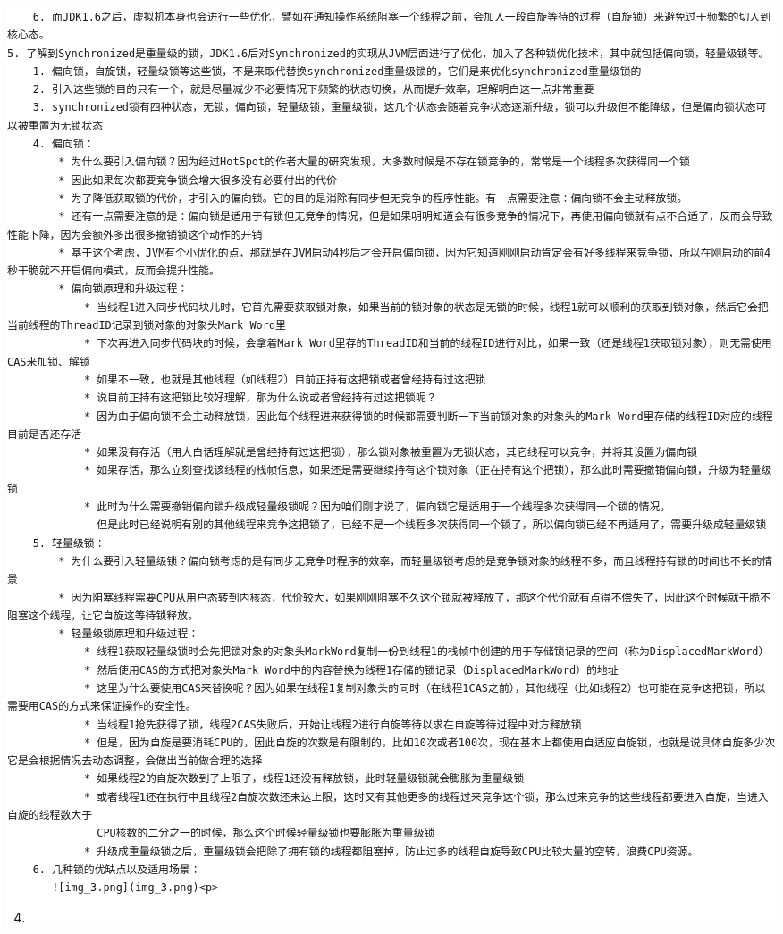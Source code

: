         6. 而JDK1.6之后，虚拟机本身也会进行一些优化，譬如在通知操作系统阻塞一个线程之前，会加入一段自旋等待的过程（自旋锁）来避免过于频繁的切入到核心态。
    5. 了解到Synchronized是重量级的锁，JDK1.6后对Synchronized的实现从JVM层面进行了优化，加入了各种锁优化技术，其中就包括偏向锁，轻量级锁等。
        1. 偏向锁，自旋锁，轻量级锁等这些锁，不是来取代替换synchronized重量级锁的，它们是来优化synchronized重量级锁的
        2. 引入这些锁的目的只有一个，就是尽量减少不必要情况下频繁的状态切换，从而提升效率，理解明白这一点非常重要
        3. synchronized锁有四种状态，无锁，偏向锁，轻量级锁，重量级锁，这几个状态会随着竞争状态逐渐升级，锁可以升级但不能降级，但是偏向锁状态可以被重置为无锁状态
        4. 偏向锁：
            * 为什么要引入偏向锁？因为经过HotSpot的作者大量的研究发现，大多数时候是不存在锁竞争的，常常是一个线程多次获得同一个锁
            * 因此如果每次都要竞争锁会增大很多没有必要付出的代价
            * 为了降低获取锁的代价，才引入的偏向锁。它的目的是消除有同步但无竞争的程序性能。有一点需要注意：偏向锁不会主动释放锁。
            * 还有一点需要注意的是：偏向锁是适用于有锁但无竞争的情况，但是如果明明知道会有很多竞争的情况下，再使用偏向锁就有点不合适了，反而会导致性能下降，因为会额外多出很多撤销锁这个动作的开销
            * 基于这个考虑，JVM有个小优化的点，那就是在JVM启动4秒后才会开启偏向锁，因为它知道刚刚启动肯定会有好多线程来竞争锁，所以在刚启动的前4秒干脆就不开启偏向模式，反而会提升性能。
            * 偏向锁原理和升级过程：
                * 当线程1进入同步代码块儿时，它首先需要获取锁对象，如果当前的锁对象的状态是无锁的时候，线程1就可以顺利的获取到锁对象，然后它会把当前线程的ThreadID记录到锁对象的对象头Mark Word里
                * 下次再进入同步代码块的时候，会拿着Mark Word里存的ThreadID和当前的线程ID进行对比，如果一致（还是线程1获取锁对象），则无需使用CAS来加锁、解锁
                * 如果不一致，也就是其他线程（如线程2）目前正持有这把锁或者曾经持有过这把锁
                * 说目前正持有这把锁比较好理解，那为什么说或者曾经持有过这把锁呢？
                * 因为由于偏向锁不会主动释放锁，因此每个线程进来获得锁的时候都需要判断一下当前锁对象的对象头的Mark Word里存储的线程ID对应的线程目前是否还存活
                * 如果没有存活（用大白话理解就是曾经持有过这把锁），那么锁对象被重置为无锁状态，其它线程可以竞争，并将其设置为偏向锁
                * 如果存活，那么立刻查找该线程的栈帧信息，如果还是需要继续持有这个锁对象（正在持有这个把锁），那么此时需要撤销偏向锁，升级为轻量级锁
                * 此时为什么需要撤销偏向锁升级成轻量级锁呢？因为咱们刚才说了，偏向锁它是适用于一个线程多次获得同一个锁的情况，
                  但是此时已经说明有别的其他线程来竞争这把锁了，已经不是一个线程多次获得同一个锁了，所以偏向锁已经不再适用了，需要升级成轻量级锁
        5. 轻量级锁：
            * 为什么要引入轻量级锁？偏向锁考虑的是有同步无竞争时程序的效率，而轻量级锁考虑的是竞争锁对象的线程不多，而且线程持有锁的时间也不长的情景
            * 因为阻塞线程需要CPU从用户态转到内核态，代价较大，如果刚刚阻塞不久这个锁就被释放了，那这个代价就有点得不偿失了，因此这个时候就干脆不阻塞这个线程，让它自旋这等待锁释放。
            * 轻量级锁原理和升级过程：
                * 线程1获取轻量级锁时会先把锁对象的对象头MarkWord复制一份到线程1的栈帧中创建的用于存储锁记录的空间（称为DisplacedMarkWord）
                * 然后使用CAS的方式把对象头Mark Word中的内容替换为线程1存储的锁记录（DisplacedMarkWord）的地址
                * 这里为什么要使用CAS来替换呢？因为如果在线程1复制对象头的同时（在线程1CAS之前），其他线程（比如线程2）也可能在竞争这把锁，所以需要用CAS的方式来保证操作的安全性。
                * 当线程1抢先获得了锁，线程2CAS失败后，开始让线程2进行自旋等待以求在自旋等待过程中对方释放锁
                * 但是，因为自旋是要消耗CPU的，因此自旋的次数是有限制的，比如10次或者100次，现在基本上都使用自适应自旋锁，也就是说具体自旋多少次它是会根据情况去动态调整，会做出当前做合理的选择
                * 如果线程2的自旋次数到了上限了，线程1还没有释放锁，此时轻量级锁就会膨胀为重量级锁
                * 或者线程1还在执行中且线程2自旋次数还未达上限，这时又有其他更多的线程过来竞争这个锁，那么过来竞争的这些线程都要进入自旋，当进入自旋的线程数大于
                  CPU核数的二分之一的时候，那么这个时候轻量级锁也要膨胀为重量级锁
                * 升级成重量级锁之后，重量级锁会把除了拥有锁的线程都阻塞掉，防止过多的线程自旋导致CPU比较大量的空转，浪费CPU资源。
        6. 几种锁的优缺点以及适用场景：
           ![img_3.png](img_3.png)<p>
4. 